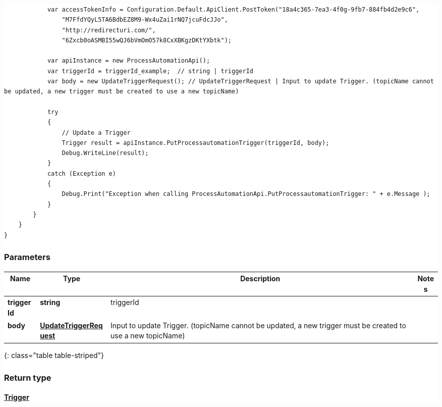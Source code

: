 ```{"language":"csharp"}
            var accessTokenInfo = Configuration.Default.ApiClient.PostToken("18a4c365-7ea3-4f0g-9fb7-884fb4d2e9c6",
                "M7FfdYQyL5TA6BdbEZ8M9-Wx4uZai1rNQ7jcuFdcJJo",
                "http://redirecturi.com/",
                "6Zxcb0oASMBI55wQJ6bVmOmO57k8CxXBKgzDKtYXbtk");

            var apiInstance = new ProcessAutomationApi();
            var triggerId = triggerId_example;  // string | triggerId
            var body = new UpdateTriggerRequest(); // UpdateTriggerRequest | Input to update Trigger. (topicName cannot be updated, a new trigger must be created to use a new topicName)

            try
            { 
                // Update a Trigger
                Trigger result = apiInstance.PutProcessautomationTrigger(triggerId, body);
                Debug.WriteLine(result);
            }
            catch (Exception e)
            {
                Debug.Print("Exception when calling ProcessAutomationApi.PutProcessautomationTrigger: " + e.Message );
            }
        }
    }
}
```

### Parameters


|Name | Type | Description  | Notes |
|------------- | ------------- | ------------- | -------------|
| **triggerId** | **string**| triggerId |  |
| **body** | [**UpdateTriggerRequest**](UpdateTriggerRequest.html)| Input to update Trigger. (topicName cannot be updated, a new trigger must be created to use a new topicName) |  |
{: class="table table-striped"}

### Return type

[**Trigger**](Trigger.html)


